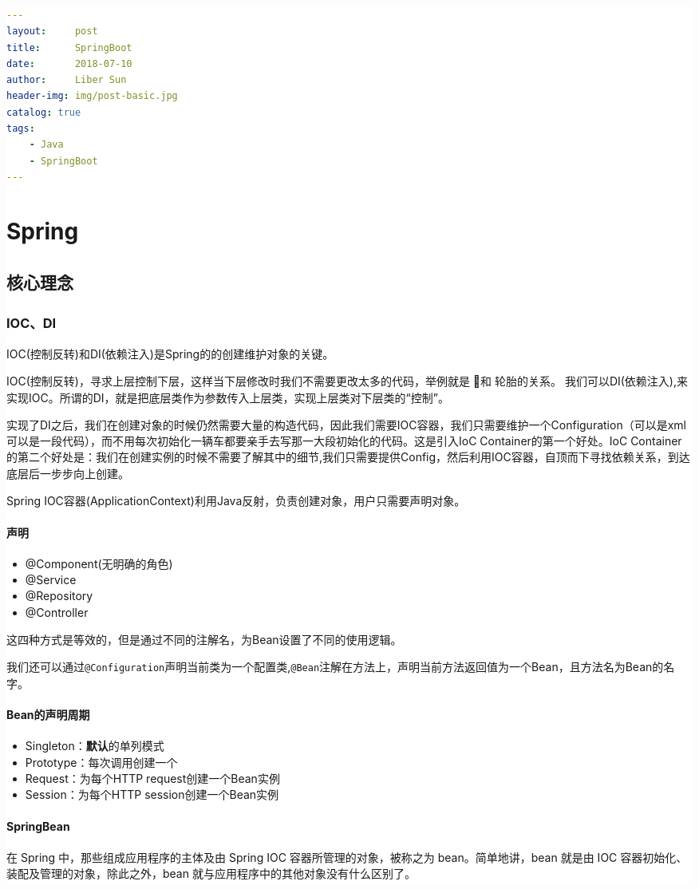 ```yaml
---
layout:     post
title:      SpringBoot
date:       2018-07-10
author:     Liber Sun
header-img: img/post-basic.jpg
catalog: true
tags:
    - Java
    - SpringBoot
---
```


# Spring

## 核心理念

### IOC、DI

IOC(控制反转)和DI(依赖注入)是Spring的的创建维护对象的关键。

IOC(控制反转)，寻求上层控制下层，这样当下层修改时我们不需要更改太多的代码，举例就是 🚗和 轮胎的关系。
我们可以DI(依赖注入),来实现IOC。所谓的DI，就是把底层类作为参数传入上层类，实现上层类对下层类的“控制”。

实现了DI之后，我们在创建对象的时候仍然需要大量的构造代码，因此我们需要IOC容器，我们只需要维护一个Configuration（可以是xml可以是一段代码），而不用每次初始化一辆车都要亲手去写那一大段初始化的代码。这是引入IoC Container的第一个好处。IoC Container的第二个好处是：我们在创建实例的时候不需要了解其中的细节,我们只需要提供Config，然后利用IOC容器，自顶而下寻找依赖关系，到达底层后一步步向上创建。

Spring IOC容器(ApplicationContext)利用Java反射，负责创建对象，用户只需要声明对象。

#### 声明

- @Component(无明确的角色)
- @Service
- @Repository
- @Controller

这四种方式是等效的，但是通过不同的注解名，为Bean设置了不同的使用逻辑。

我们还可以通过`@Configuration`声明当前类为一个配置类,`@Bean`注解在方法上，声明当前方法返回值为一个Bean，且方法名为Bean的名字。

#### Bean的声明周期

- Singleton：**默认**的单列模式
- Prototype：每次调用创建一个
- Request：为每个HTTP request创建一个Bean实例
- Session：为每个HTTP session创建一个Bean实例

#### SpringBean

在 Spring 中，那些组成应用程序的主体及由 Spring IOC 容器所管理的对象，被称之为 bean。简单地讲，bean 就是由 IOC 容器初始化、装配及管理的对象，除此之外，bean 就与应用程序中的其他对象没有什么区别了。
